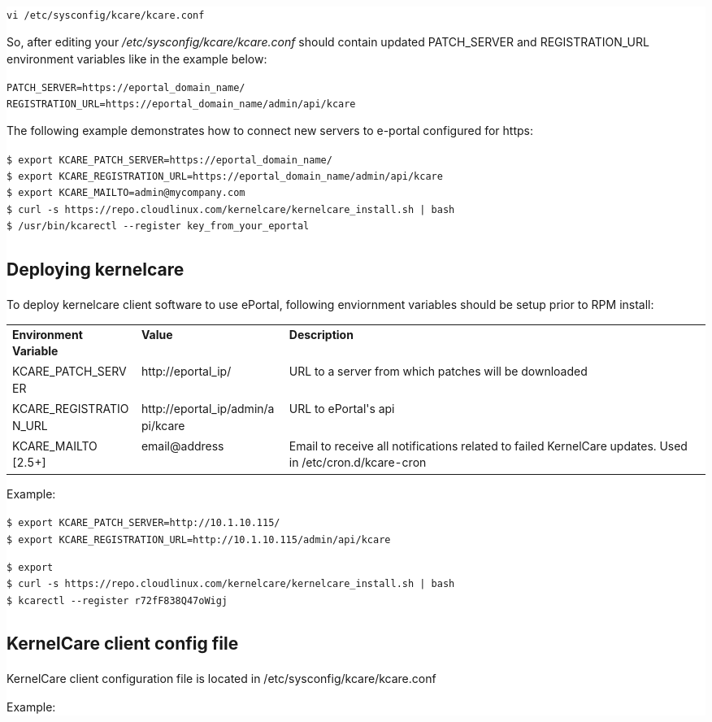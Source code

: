 ```
vi /etc/sysconfig/kcare/kcare.conf
```

So, after editing your _/etc/sysconfig/kcare/kcare.conf_ should contain updated PATCH_SERVER and REGISTRATION_URL environment variables like in the example below:

```
PATCH_SERVER=https://eportal_domain_name/
REGISTRATION_URL=https://eportal_domain_name/admin/api/kcare
```

The following example demonstrates how to connect new servers to e-portal configured for https:

```
$ export KCARE_PATCH_SERVER=https://eportal_domain_name/
$ export KCARE_REGISTRATION_URL=https://eportal_domain_name/admin/api/kcare
$ export KCARE_MAILTO=admin@mycompany.com
$ curl -s https://repo.cloudlinux.com/kernelcare/kernelcare_install.sh | bash
$ /usr/bin/kcarectl --register key_from_your_eportal
```

## Deploying kernelcare


To deploy kernelcare client software to use ePortal, following enviornment variables should be setup prior to RPM install:

| |  | |
|-|--|-|
|**Environment Variable** | **Value** | **Description**|
|KCARE_PATCH_SERVER | http://eportal_ip/ | URL to a server from which patches will be downloaded|
|KCARE_REGISTRATION_URL | http://eportal_ip/admin/api/kcare | URL to ePortal's api|
|KCARE_MAILTO [2.5+] | email@address | Email to receive all notifications related to failed KernelCare updates. Used in /etc/cron.d/kcare-cron|

Example:

```
$ export KCARE_PATCH_SERVER=http://10.1.10.115/
$ export KCARE_REGISTRATION_URL=http://10.1.10.115/admin/api/kcare
```
```
$ export 
$ curl -s https://repo.cloudlinux.com/kernelcare/kernelcare_install.sh | bash
$ kcarectl --register r72fF838Q47oWigj
```

## KernelCare client config file


KernelCare client configuration file is located in /etc/sysconfig/kcare/kcare.conf

Example:
